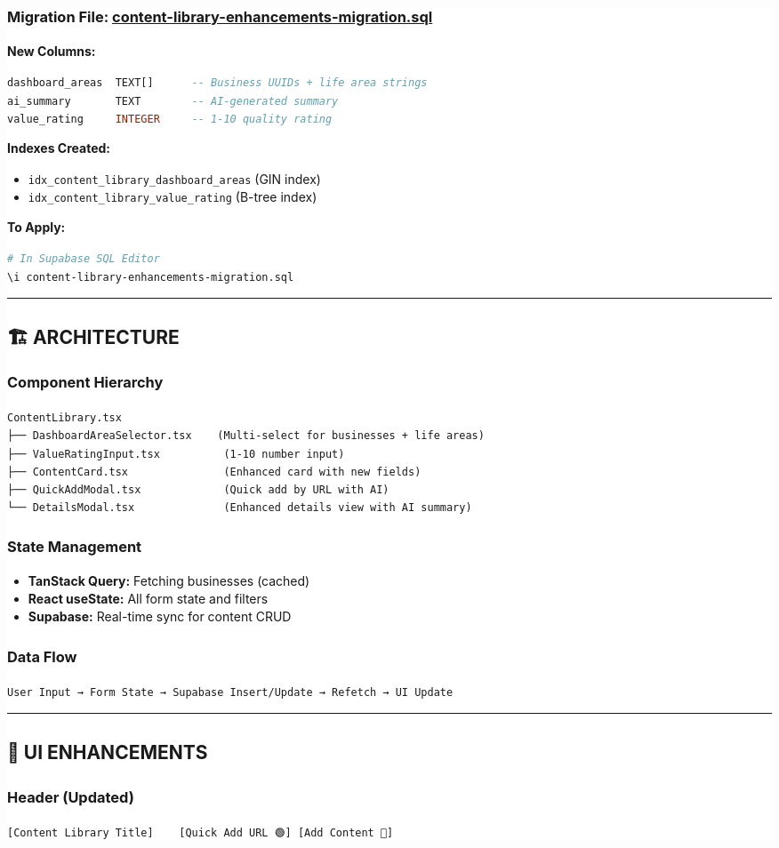 ### Migration File: [content-library-enhancements-migration.sql](content-library-enhancements-migration.sql)

**New Columns:**
```sql
dashboard_areas  TEXT[]      -- Business UUIDs + life area strings
ai_summary       TEXT        -- AI-generated summary
value_rating     INTEGER     -- 1-10 quality rating
```

**Indexes Created:**
- `idx_content_library_dashboard_areas` (GIN index)
- `idx_content_library_value_rating` (B-tree index)

**To Apply:**
```bash
# In Supabase SQL Editor
\i content-library-enhancements-migration.sql
```

---

## 🏗️ ARCHITECTURE

### Component Hierarchy
```
ContentLibrary.tsx
├── DashboardAreaSelector.tsx    (Multi-select for businesses + life areas)
├── ValueRatingInput.tsx          (1-10 number input)
├── ContentCard.tsx               (Enhanced card with new fields)
├── QuickAddModal.tsx             (Quick add by URL with AI)
└── DetailsModal.tsx              (Enhanced details view with AI summary)
```

### State Management
- **TanStack Query:** Fetching businesses (cached)
- **React useState:** All form state and filters
- **Supabase:** Real-time sync for content CRUD

### Data Flow
```
User Input → Form State → Supabase Insert/Update → Refetch → UI Update
```

---

## 🎨 UI ENHANCEMENTS

### Header (Updated)
```
[Content Library Title]    [Quick Add URL 🟢] [Add Content 🔵]
```
